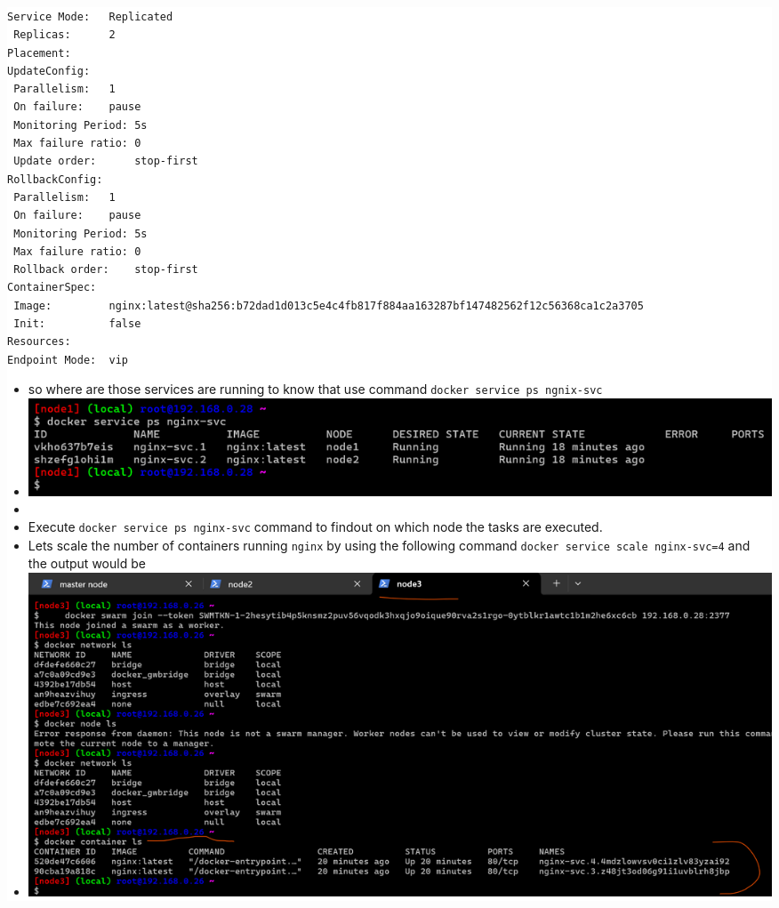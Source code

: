 ```
Service Mode:   Replicated
 Replicas:      2
Placement:
UpdateConfig:
 Parallelism:   1
 On failure:    pause
 Monitoring Period: 5s
 Max failure ratio: 0
 Update order:      stop-first
RollbackConfig:
 Parallelism:   1
 On failure:    pause
 Monitoring Period: 5s
 Max failure ratio: 0
 Rollback order:    stop-first
ContainerSpec:
 Image:         nginx:latest@sha256:b72dad1d013c5e4c4fb817f884aa163287bf147482562f12c56368ca1c2a3705
 Init:          false
Resources:
Endpoint Mode:  vip
```
* so where are those services are running to know that use command `docker service ps ngnix-svc`
* ![preview](images/253.png)
* 
* Execute `docker service ps nginx-svc` command to findout on which node the tasks are executed.
* Lets scale the number of containers running `nginx` by using the following command `docker service scale nginx-svc=4` and the output would be
* ![preview](images/255.png)